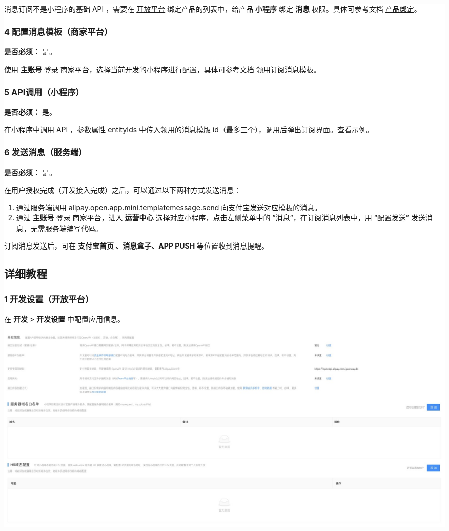 消息订阅不是小程序的基础 API ，需要在 [开放平台](https://open.alipay.com/develop/manage) 绑定产品的列表中，给产品 **小程序** 绑定 **消息** 权限。具体可参考文档 [产品绑定](https://opendocs.alipay.com/mini/01rqd3#产品绑定)。



### 4 配置消息模板（商家平台）

**是否必须：** 是。

使用 **主账号** 登录 [商家平台](https://mrchportalweb.alipay.com/operation/console/apps)，选择当前开发的小程序进行配置，具体可参考文档 [领用订阅消息模板](https://opendocs.alipay.com/mini/01rnqx#第一步：领用订阅消息模板)。



### 5 API调用（小程序）

**是否必须：** 是。

在小程序中调用 API ，参数属性 entityIds 中传入领用的消息模版 id（最多三个），调用后弹出订阅界面。查看示例。



### 6 发送消息（服务端）

**是否必须：** 是。

在用户授权完成（开发接入完成）之后，可以通过以下两种方式发送消息：

1. 通过服务端调用 [alipay.open.app.mini.templatemessage.send](https://opendocs.alipay.com/mini/02cth2) 向支付宝发送对应模板的消息。
2. 通过 **主账号** 登录 [商家平台](https://mrchportalweb.alipay.com/operation/console/apps)，进入 **运营中心** 选择对应小程序，点击左侧菜单中的 ”消息“，在订阅消息列表中，用 “配置发送” 发送消息，无需服务端编写代码。

订阅消息发送后，可在 **支付宝首页 、消息盒子、APP PUSH** 等位置收到消息提醒。



## 详细教程

### 1 开发设置（开放平台）

在 **开发** > **开发设置** 中配置应用信息。

![小程序开发设置.jpg](支付宝消息订阅.assets/1658401787544-41619765-ef00-458f-aaa9-1b8837a74f7e.jpeg)
